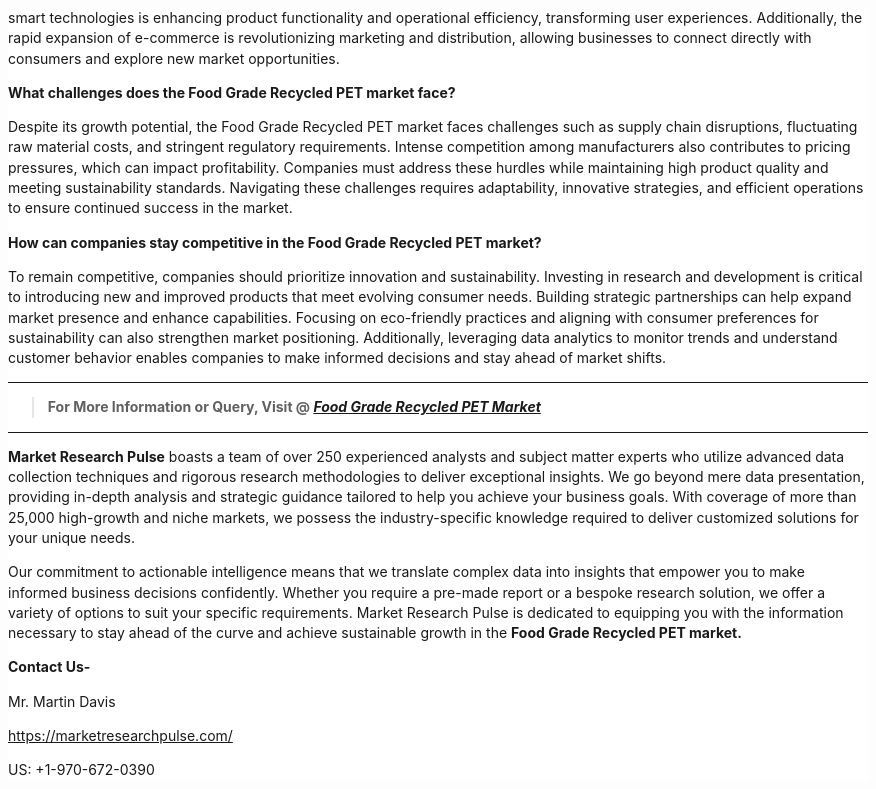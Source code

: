 smart technologies is enhancing product functionality and operational efficiency, transforming user experiences. Additionally, the rapid expansion of e-commerce is revolutionizing marketing and distribution, allowing businesses to connect directly with consumers and explore new market opportunities.</p><p><strong>What challenges does the Food Grade Recycled PET market face?</strong></p><p>Despite its growth potential, the Food Grade Recycled PET market faces challenges such as supply chain disruptions, fluctuating raw material costs, and stringent regulatory requirements. Intense competition among manufacturers also contributes to pricing pressures, which can impact profitability. Companies must address these hurdles while maintaining high product quality and meeting sustainability standards. Navigating these challenges requires adaptability, innovative strategies, and efficient operations to ensure continued success in the market.</p><p><strong>How can companies stay competitive in the Food Grade Recycled PET market?</strong></p><p>To remain competitive, companies should prioritize innovation and sustainability. Investing in research and development is critical to introducing new and improved products that meet evolving consumer needs. Building strategic partnerships can help expand market presence and enhance capabilities. Focusing on eco-friendly practices and aligning with consumer preferences for sustainability can also strengthen market positioning. Additionally, leveraging data analytics to monitor trends and understand customer behavior enables companies to make informed decisions and stay ahead of market shifts.</p><hr /><blockquote><p><strong>For More Information or Query, Visit @&nbsp;<em><a href="https://marketresearchpulse.com/report/134687/food-grade-recycled-pet-market?utm_source=Linkedin&utm_medium=020">Food Grade Recycled PET Market</a></em></strong></p></blockquote><hr /><p><strong>Market Research Pulse</strong> boasts a team of over 250 experienced analysts and subject matter experts who utilize advanced data collection techniques and rigorous research methodologies to deliver exceptional insights. We go beyond mere data presentation, providing in-depth analysis and strategic guidance tailored to help you achieve your business goals. With coverage of more than 25,000 high-growth and niche markets, we possess the industry-specific knowledge required to deliver customized solutions for your unique needs.</p><p>Our commitment to actionable intelligence means that we translate complex data into insights that empower you to make informed business decisions confidently. Whether you require a pre-made report or a bespoke research solution, we offer a variety of options to suit your specific requirements. Market Research Pulse is dedicated to equipping you with the information necessary to stay ahead of the curve and achieve sustainable growth in the <strong>Food Grade Recycled PET market.</strong></p><p><strong>Contact Us-</strong></p><p>Mr. Martin Davis</p><p>https://marketresearchpulse.com/</p><p>US: +1-970-672-0390</p>